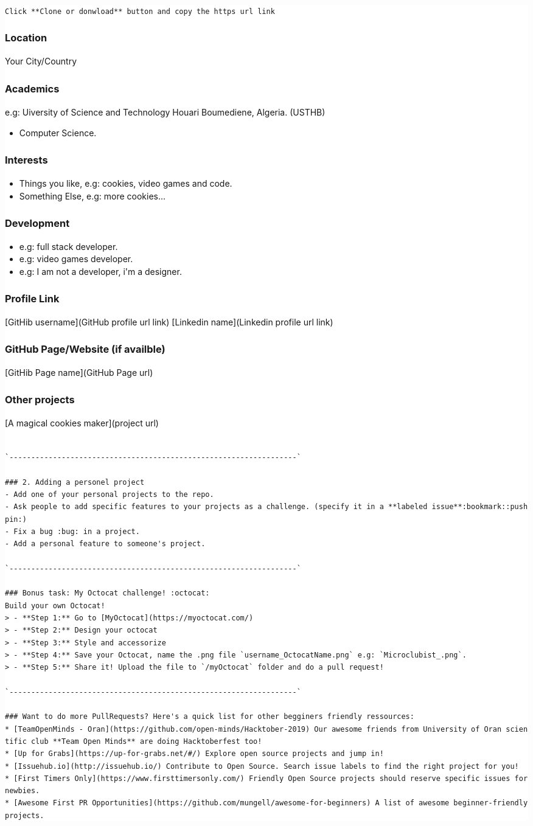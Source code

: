 ``` Click **Clone or donwload** button and copy the https url link ```

### Location
Your City/Country

### Academics
e.g: Uiversity of Science and Technology Houari Boumediene, Algeria. (USTHB)
- Computer Science.

### Interests
- Things you like, e.g: cookies, video games and code.
- Something Else, e.g: more cookies...

### Development
- e.g: full stack developer.
- e.g: video games developer.
- e.g: I am not a developer, i'm a designer.

### Profile Link
[GitHib username](GitHub profile url link)
[Linkedin name](Linkedin profile url link)

### GitHub Page/Website (if availble)
[GitHib Page name](GitHub Page url)

### Other projects
[A magical cookies maker](project url)
```

`------------------------------------------------------------------`

### 2. Adding a personel project
- Add one of your personal projects to the repo.
- Ask people to add specific features to your projects as a challenge. (specify it in a **labeled issue**:bookmark::pushpin:)
- Fix a bug :bug: in a project.
- Add a personal feature to someone's project.

`------------------------------------------------------------------`

### Bonus task: My Octocat challenge! :octocat:
Build your own Octocat!
> - **Step 1:** Go to [MyOctocat](https://myoctocat.com/)
> - **Step 2:** Design your octocat
> - **Step 3:** Style and accessorize
> - **Step 4:** Save your Octocat, name the .png file `username_OctocatName.png` e.g: `Microclubist_.png`.
> - **Step 5:** Share it! Upload the file to `/myOctocat` folder and do a pull request!

`------------------------------------------------------------------`

### Want to do more PullRequests? Here's a quick list for other begginers friendly ressources:
* [TeamOpenMinds - Oran](https://github.com/open-minds/Hacktober-2019) Our awesome friends from University of Oran scientific club **Team Open Minds** are doing Hacktoberfest too!
* [Up for Grabs](https://up-for-grabs.net/#/) Explore open source projects and jump in!
* [Issuehub.io](http://issuehub.io/) Contribute to Open Source. Search issue labels to find the right project for you!
* [First Timers Only](https://www.firsttimersonly.com/) Friendly Open Source projects should reserve specific issues for newbies.
* [Awesome First PR Opportunities](https://github.com/mungell/awesome-for-beginners) A list of awesome beginner-friendly projects.
